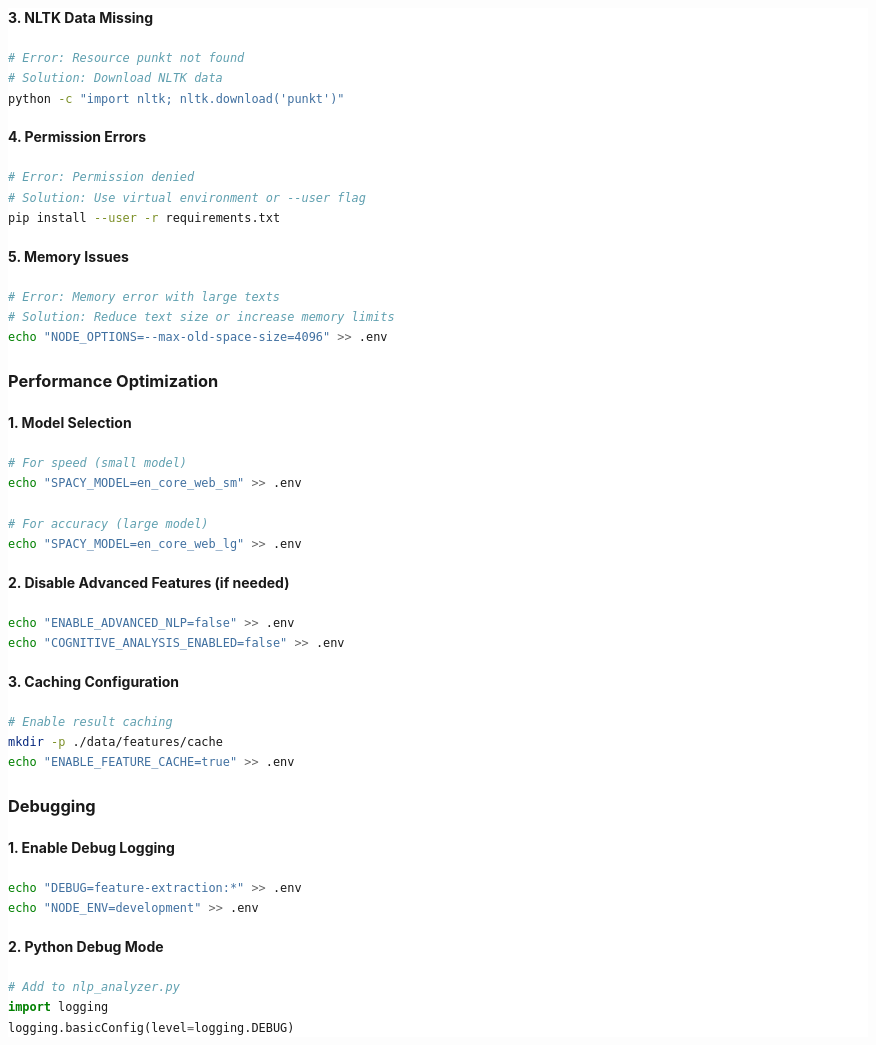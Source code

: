 #### 3. NLTK Data Missing
```bash
# Error: Resource punkt not found
# Solution: Download NLTK data
python -c "import nltk; nltk.download('punkt')"
```

#### 4. Permission Errors
```bash
# Error: Permission denied
# Solution: Use virtual environment or --user flag
pip install --user -r requirements.txt
```

#### 5. Memory Issues
```bash
# Error: Memory error with large texts
# Solution: Reduce text size or increase memory limits
echo "NODE_OPTIONS=--max-old-space-size=4096" >> .env
```

### Performance Optimization

#### 1. Model Selection
```bash
# For speed (small model)
echo "SPACY_MODEL=en_core_web_sm" >> .env

# For accuracy (large model)
echo "SPACY_MODEL=en_core_web_lg" >> .env
```

#### 2. Disable Advanced Features (if needed)
```bash
echo "ENABLE_ADVANCED_NLP=false" >> .env
echo "COGNITIVE_ANALYSIS_ENABLED=false" >> .env
```

#### 3. Caching Configuration
```bash
# Enable result caching
mkdir -p ./data/features/cache
echo "ENABLE_FEATURE_CACHE=true" >> .env
```

### Debugging

#### 1. Enable Debug Logging
```bash
echo "DEBUG=feature-extraction:*" >> .env
echo "NODE_ENV=development" >> .env
```

#### 2. Python Debug Mode
```python
# Add to nlp_analyzer.py
import logging
logging.basicConfig(level=logging.DEBUG)
```
